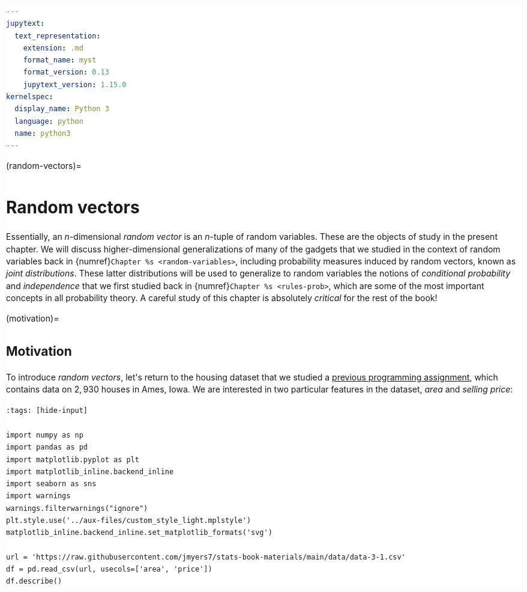 ```yaml
---
jupytext:
  text_representation:
    extension: .md
    format_name: myst
    format_version: 0.13
    jupytext_version: 1.15.0
kernelspec:
  display_name: Python 3
  language: python
  name: python3
---
```


(random-vectors)=
# Random vectors

Essentially, an $n$-dimensional _random vector_ is an $n$-tuple of random variables. These are the objects of study in the present chapter. We will discuss higher-dimensional generalizations of many of the gadgets that we studied in the context of random variables back in {numref}`Chapter %s <random-variables>`, including probability measures induced by random vectors, known as _joint distributions_. These latter distributions will be used to generalize to random variables the notions of _conditional probability_ and _independence_ that we first studied back in {numref}`Chapter %s <rules-prob>`, which are some of the most important concepts in all probability theory. A careful study of this chapter is absolutely _critical_ for the rest of the book!




(motivation)=
## Motivation

To introduce _random vectors_, let's return to the housing dataset that we studied a [previous programming assignment](https://github.com/jmyers7/stats-book-materials/blob/main/programming-assignments/assignment_04.ipynb), which contains data on $2{,}930$ houses in Ames, Iowa. We are interested in two particular features in the dataset, _area_ and _selling price_:

```{code-cell} ipython3
:tags: [hide-input]

import numpy as np
import pandas as pd
import matplotlib.pyplot as plt
import matplotlib_inline.backend_inline
import seaborn as sns
import warnings
warnings.filterwarnings("ignore")
plt.style.use('../aux-files/custom_style_light.mplstyle')
matplotlib_inline.backend_inline.set_matplotlib_formats('svg')

url = 'https://raw.githubusercontent.com/jmyers7/stats-book-materials/main/data/data-3-1.csv'
df = pd.read_csv(url, usecols=['area', 'price'])
df.describe()
```
